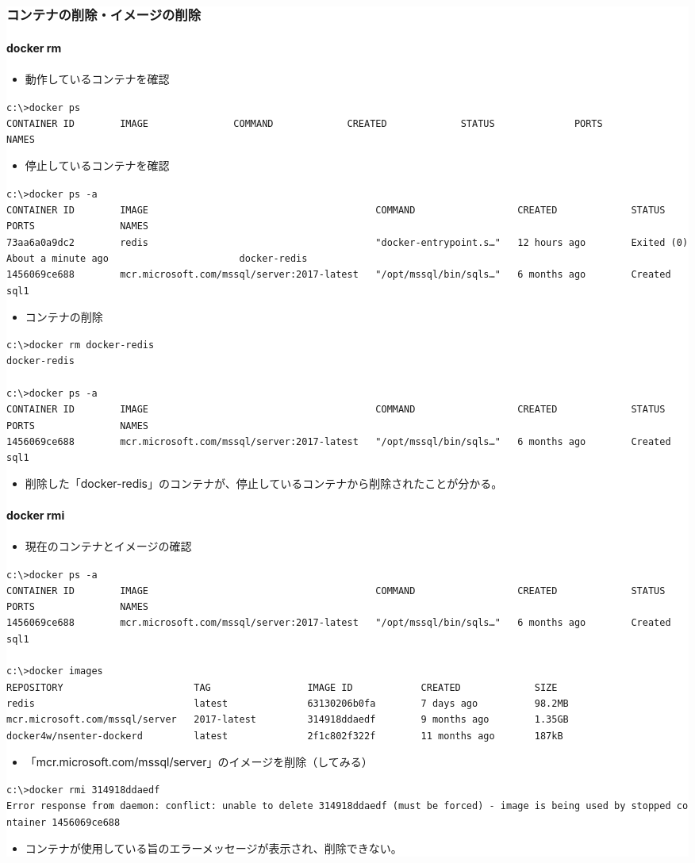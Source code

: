 ### コンテナの削除・イメージの削除
#### docker rm
- 動作しているコンテナを確認
```
c:\>docker ps
CONTAINER ID        IMAGE               COMMAND             CREATED             STATUS              PORTS               NAMES
```

- 停止しているコンテナを確認
```
c:\>docker ps -a
CONTAINER ID        IMAGE                                        COMMAND                  CREATED             STATUS                          PORTS               NAMES
73aa6a0a9dc2        redis                                        "docker-entrypoint.s…"   12 hours ago        Exited (0) About a minute ago                       docker-redis
1456069ce688        mcr.microsoft.com/mssql/server:2017-latest   "/opt/mssql/bin/sqls…"   6 months ago        Created                                             sql1
```
- コンテナの削除
```
c:\>docker rm docker-redis
docker-redis

c:\>docker ps -a
CONTAINER ID        IMAGE                                        COMMAND                  CREATED             STATUS              PORTS               NAMES
1456069ce688        mcr.microsoft.com/mssql/server:2017-latest   "/opt/mssql/bin/sqls…"   6 months ago        Created                                 sql1
```
- 削除した「docker-redis」のコンテナが、停止しているコンテナから削除されたことが分かる。

#### docker rmi
- 現在のコンテナとイメージの確認
```
c:\>docker ps -a
CONTAINER ID        IMAGE                                        COMMAND                  CREATED             STATUS              PORTS               NAMES
1456069ce688        mcr.microsoft.com/mssql/server:2017-latest   "/opt/mssql/bin/sqls…"   6 months ago        Created                                 sql1

c:\>docker images
REPOSITORY                       TAG                 IMAGE ID            CREATED             SIZE
redis                            latest              63130206b0fa        7 days ago          98.2MB
mcr.microsoft.com/mssql/server   2017-latest         314918ddaedf        9 months ago        1.35GB
docker4w/nsenter-dockerd         latest              2f1c802f322f        11 months ago       187kB
```
- 「mcr.microsoft.com/mssql/server」のイメージを削除（してみる）
```
c:\>docker rmi 314918ddaedf
Error response from daemon: conflict: unable to delete 314918ddaedf (must be forced) - image is being used by stopped container 1456069ce688
```
  - コンテナが使用している旨のエラーメッセージが表示され、削除できない。
